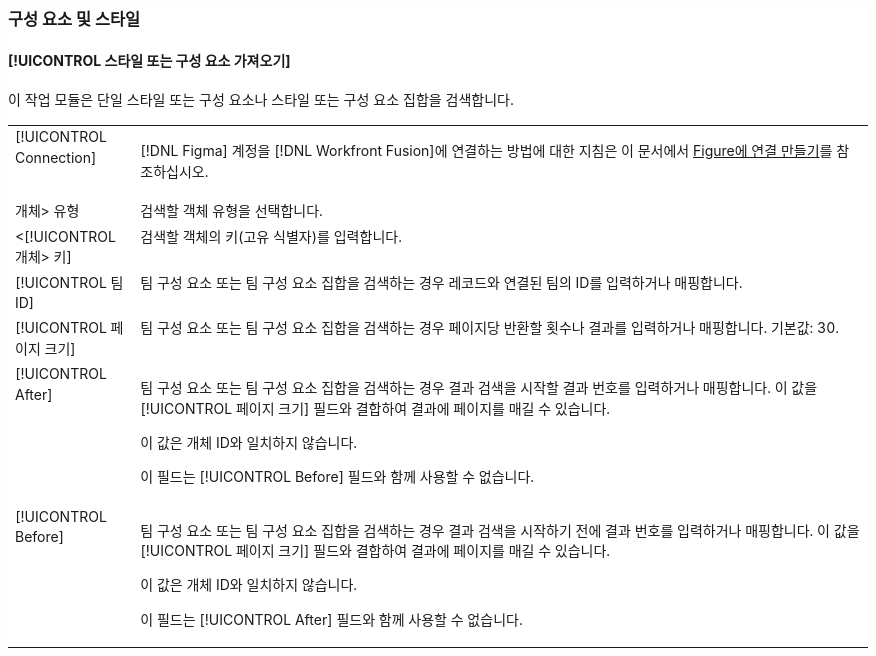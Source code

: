 
### 구성 요소 및 스타일

#### [!UICONTROL 스타일 또는 구성 요소 가져오기]

이 작업 모듈은 단일 스타일 또는 구성 요소나 스타일 또는 구성 요소 집합을 검색합니다.

<table style="table-layout:auto"> 
  <col/>
  <col/>
  <tbody>
    <tr>
      <td role="rowheader">[!UICONTROL Connection]</td>
      <td> <p>[!DNL Figma] 계정을 [!DNL Workfront Fusion]에 연결하는 방법에 대한 지침은 이 문서에서 <a href="#create-a-connection-to-figma" class="MCXref xref" data-mc-variable-override="">Figure에 연결 만들기</a>를 참조하십시오.</p>
    </tr>
    <tr>
      <td role="rowheader">개체&gt; 유형</td>
      <td>검색할 객체 유형을 선택합니다.</td>
    </tr>
    <tr>
      <td role="rowheader">&lt;[!UICONTROL 개체&gt; 키]</td>
      <td>검색할 객체의 키(고유 식별자)를 입력합니다.</td>
    </tr>
    <tr>
      <td role="rowheader">[!UICONTROL 팀 ID]</td>
      <td>팀 구성 요소 또는 팀 구성 요소 집합을 검색하는 경우 레코드와 연결된 팀의 ID를 입력하거나 매핑합니다.</td>
    </tr>
    <tr>
      <td role="rowheader">[!UICONTROL 페이지 크기]</td>
      <td>팀 구성 요소 또는 팀 구성 요소 집합을 검색하는 경우 페이지당 반환할 횟수나 결과를 입력하거나 매핑합니다. 기본값: 30.</td>
    </tr>
    <tr>
      <td role="rowheader">[!UICONTROL After]</td>
      <td>
        <p>팀 구성 요소 또는 팀 구성 요소 집합을 검색하는 경우 결과 검색을 시작할 결과 번호를 입력하거나 매핑합니다. 이 값을 [!UICONTROL 페이지 크기] 필드와 결합하여 결과에 페이지를 매길 수 있습니다.</p>
        <p>이 값은 개체 ID와 일치하지 않습니다.</p>
        <p>이 필드는 [!UICONTROL Before] 필드와 함께 사용할 수 없습니다.</p>
      </td>
    </tr>
    <tr>
      <td role="rowheader">[!UICONTROL Before]</td>
      <td>
        <p>팀 구성 요소 또는 팀 구성 요소 집합을 검색하는 경우 결과 검색을 시작하기 전에 결과 번호를 입력하거나 매핑합니다. 이 값을 [!UICONTROL 페이지 크기] 필드와 결합하여 결과에 페이지를 매길 수 있습니다.</p>
        <p>이 값은 개체 ID와 일치하지 않습니다.</p>
        <p>이 필드는 [!UICONTROL After] 필드와 함께 사용할 수 없습니다.</p>
      </td>
    </tr>
  </tbody>
</table>
